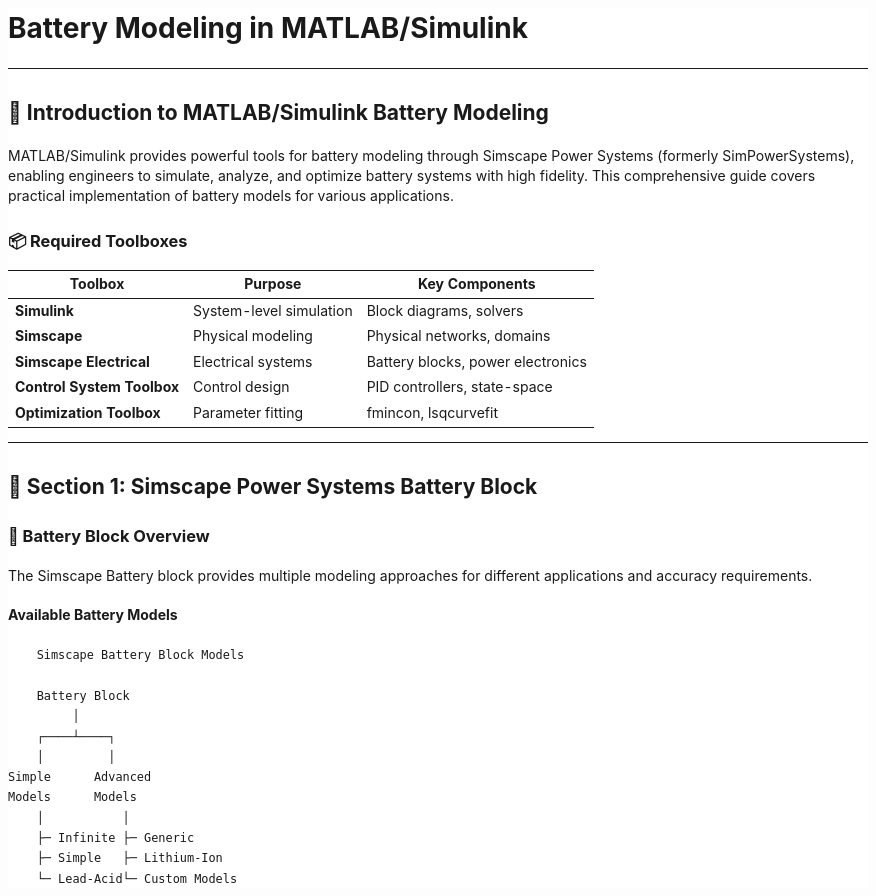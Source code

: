 # Battery Modeling in MATLAB/Simulink

---

## 🔧 Introduction to MATLAB/Simulink Battery Modeling

MATLAB/Simulink provides powerful tools for battery modeling through Simscape Power Systems (formerly SimPowerSystems), enabling engineers to simulate, analyze, and optimize battery systems with high fidelity. This comprehensive guide covers practical implementation of battery models for various applications.

### 📦 Required Toolboxes

| Toolbox | Purpose | Key Components |
|---------|---------|----------------|
| **Simulink** | System-level simulation | Block diagrams, solvers |
| **Simscape** | Physical modeling | Physical networks, domains |
| **Simscape Electrical** | Electrical systems | Battery blocks, power electronics |
| **Control System Toolbox** | Control design | PID controllers, state-space |
| **Optimization Toolbox** | Parameter fitting | fmincon, lsqcurvefit |

---

## 🔋 Section 1: Simscape Power Systems Battery Block

### 🎯 Battery Block Overview

The Simscape Battery block provides multiple modeling approaches for different applications and accuracy requirements.

#### Available Battery Models

```
    Simscape Battery Block Models
    
    Battery Block
         │
    ┌────┴────┐
    │         │
Simple      Advanced
Models      Models
    │           │
    ├─ Infinite ├─ Generic
    ├─ Simple   ├─ Lithium-Ion
    └─ Lead-Acid└─ Custom Models
```
